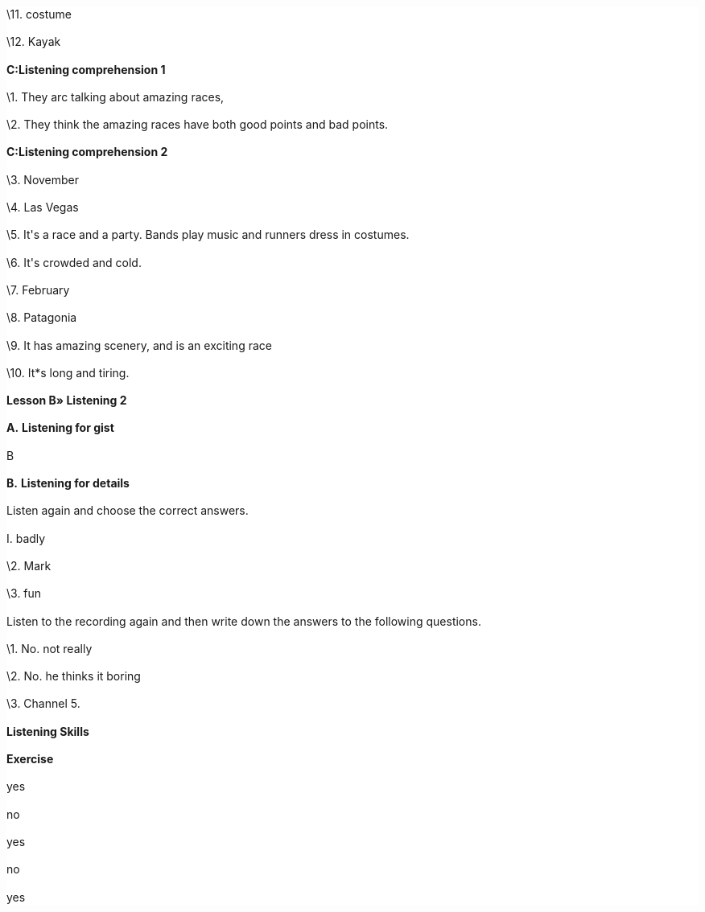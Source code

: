 \11. costume

\12. Kayak

**C:Listening comprehension 1**

\1. They arc talking about amazing races,

\2. They think the amazing races have both good points and bad points.

**C:Listening comprehension 2**

\3. November

\4. Las Vegas

\5. It's a race and a party. Bands play music and runners dress in costumes.

\6. It's crowded and cold.

\7. February

\8. Patagonia

\9. It has amazing scenery, and is an exciting race

\10. It*s long and tiring.

**Lesson B» Listening 2**

**A.** **Listening for gist**

B

**B.** **Listening for details**

Listen again and choose the correct answers.

I. badly

\2. Mark

\3. fun

Listen to the recording again and then write down the answers to the following questions.

\1. No. not really

\2. No. he thinks it boring

\3. Channel 5.

**Listening Skills**

**Exercise**

yes

no 

yes 

no  

yes 
